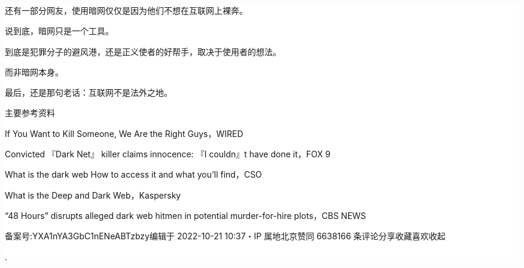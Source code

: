 还有一部分网友，使用暗网仅仅是因为他们不想在互联网上裸奔。

说到底，暗网只是一个工具。

到底是犯罪分子的避风港，还是正义使者的好帮手，取决于使用者的想法。

而非暗网本身。

最后，还是那句老话：互联网不是法外之地。

主要参考资料

If You Want to Kill Someone, We Are the Right Guys，WIRED

Convicted 『Dark Net』 killer claims innocence: 『I couldn』t have done it，FOX 9

What is the dark web How to access it and what you’ll find，CSO

What is the Deep and Dark Web，Kaspersky

“48 Hours” disrupts alleged dark web hitmen in potential murder-for-hire plots，CBS NEWS

备案号:YXA1nYA3GbC1nENeABTzbzy编辑于 2022-10-21 10:37・IP 属地北京​赞同 6638​​166 条评论​分享​收藏​喜欢​收起​

.
